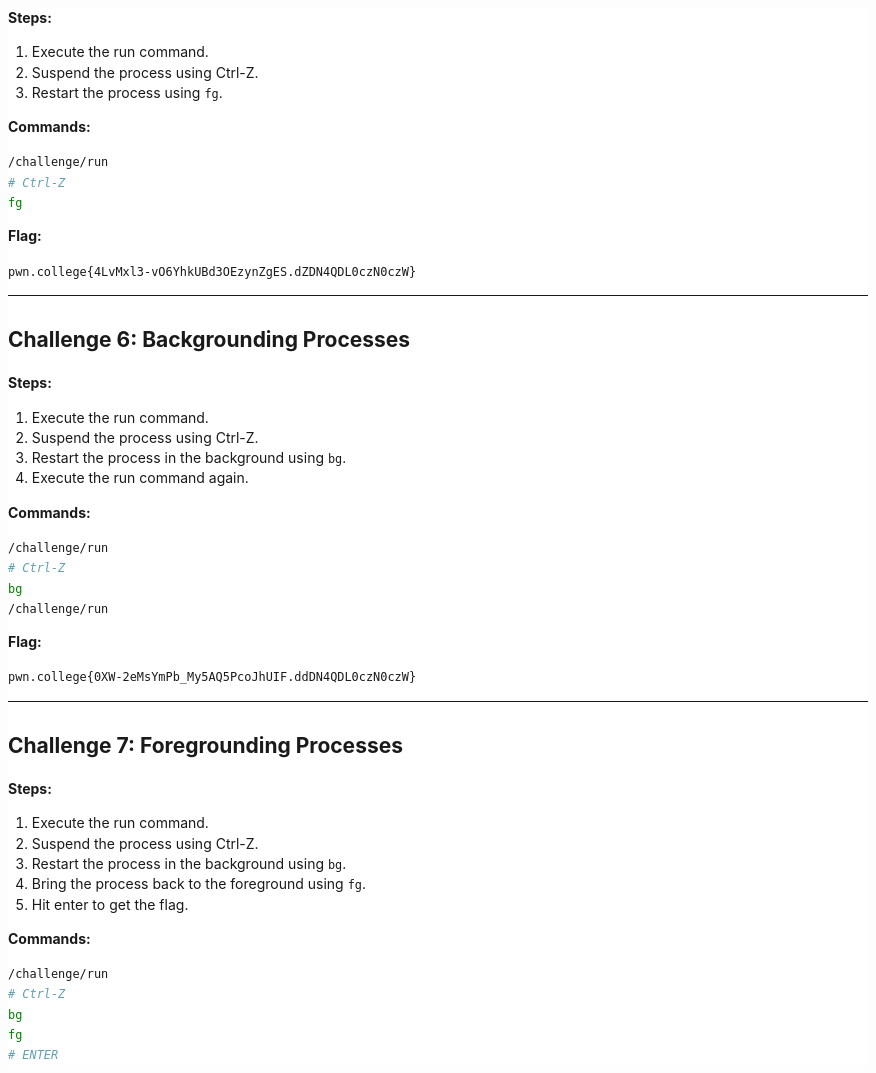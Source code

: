 **Steps:**
1. Execute the run command.
2. Suspend the process using Ctrl-Z.
3. Restart the process using `fg`.

**Commands:**
```bash
/challenge/run
# Ctrl-Z
fg
```

**Flag:** 
```
pwn.college{4LvMxl3-vO6YhkUBd3OEzynZgES.dZDN4QDL0czN0czW}
```

---

## Challenge 6: Backgrounding Processes

**Steps:**
1. Execute the run command.
2. Suspend the process using Ctrl-Z.
3. Restart the process in the background using `bg`.
4. Execute the run command again.

**Commands:**
```bash
/challenge/run
# Ctrl-Z
bg
/challenge/run
```

**Flag:** 
```
pwn.college{0XW-2eMsYmPb_My5AQ5PcoJhUIF.ddDN4QDL0czN0czW}
```

---

## Challenge 7: Foregrounding Processes

**Steps:**
1. Execute the run command.
2. Suspend the process using Ctrl-Z.
3. Restart the process in the background using `bg`.
4. Bring the process back to the foreground using `fg`.
5. Hit enter to get the flag.

**Commands:**
```bash
/challenge/run
# Ctrl-Z
bg
fg
# ENTER
```
